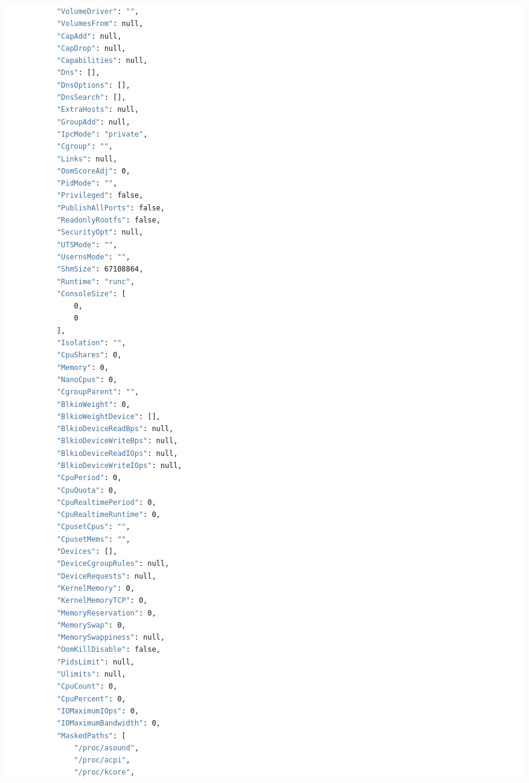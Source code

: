 ```sh
            "VolumeDriver": "",
            "VolumesFrom": null,
            "CapAdd": null,
            "CapDrop": null,
            "Capabilities": null,
            "Dns": [],
            "DnsOptions": [],
            "DnsSearch": [],
            "ExtraHosts": null,
            "GroupAdd": null,
            "IpcMode": "private",
            "Cgroup": "",
            "Links": null,
            "OomScoreAdj": 0,
            "PidMode": "",
            "Privileged": false,
            "PublishAllPorts": false,
            "ReadonlyRootfs": false,
            "SecurityOpt": null,
            "UTSMode": "",
            "UsernsMode": "",
            "ShmSize": 67108864,
            "Runtime": "runc",
            "ConsoleSize": [
                0,
                0
            ],
            "Isolation": "",
            "CpuShares": 0,
            "Memory": 0,
            "NanoCpus": 0,
            "CgroupParent": "",
            "BlkioWeight": 0,
            "BlkioWeightDevice": [],
            "BlkioDeviceReadBps": null,
            "BlkioDeviceWriteBps": null,
            "BlkioDeviceReadIOps": null,
            "BlkioDeviceWriteIOps": null,
            "CpuPeriod": 0,
            "CpuQuota": 0,
            "CpuRealtimePeriod": 0,
            "CpuRealtimeRuntime": 0,
            "CpusetCpus": "",
            "CpusetMems": "",
            "Devices": [],
            "DeviceCgroupRules": null,
            "DeviceRequests": null,
            "KernelMemory": 0,
            "KernelMemoryTCP": 0,
            "MemoryReservation": 0,
            "MemorySwap": 0,
            "MemorySwappiness": null,
            "OomKillDisable": false,
            "PidsLimit": null,
            "Ulimits": null,
            "CpuCount": 0,
            "CpuPercent": 0,
            "IOMaximumIOps": 0,
            "IOMaximumBandwidth": 0,
            "MaskedPaths": [
                "/proc/asound",
                "/proc/acpi",
                "/proc/kcore",
```